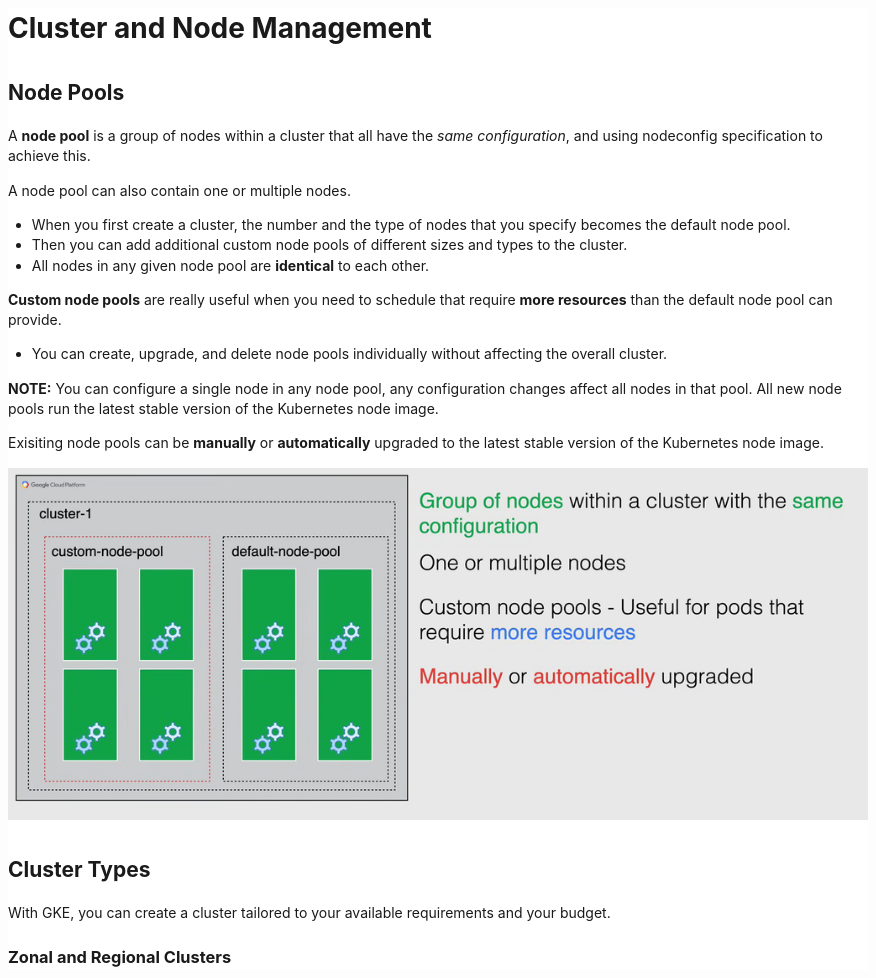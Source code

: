# Cluster and Node Management

## Node Pools

A **node pool** is a group of nodes within a cluster that all have the *same configuration*, and using nodeconfig specification to achieve this.

A node pool can also contain one or multiple nodes.

- When you first create a cluster, the number and the type of nodes that you specify becomes the default node pool.
- Then you can add additional custom node pools of different sizes and types to the cluster. 
- All nodes in any given node pool are **identical** to each other.

**Custom node pools** are really useful when you need to schedule that require **more resources** than the default node pool can provide.

- You can create, upgrade, and delete node pools individually without affecting the overall cluster.

**NOTE:**  You can configure a single node in any node pool, any configuration changes affect all nodes in that pool. All new node pools run the latest stable version of the Kubernetes node image.

Exisiting node pools can be **manually** or **automatically** upgraded to the latest stable version of the Kubernetes node image.

![Node Pools](images/03_Cluster_and_Node_Management_01.png)

## Cluster Types

With GKE, you can create a cluster tailored to your available requirements and your budget.

### Zonal and Regional Clusters
